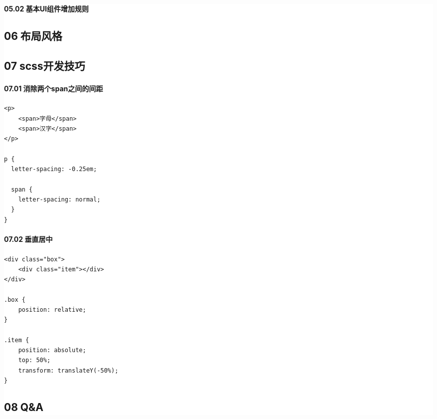 #### 05.02 基本UI组件增加规则

## <a name='c06'>06 布局风格</a>

## <a name='c07'>07 scss开发技巧</a>

#### 07.01 消除两个span之间的间距

```
<p>
	<span>字母</span>
	<span>汉字</span>
</p>

p {
  letter-spacing: -0.25em;
  
  span {
    letter-spacing: normal;
  }
}
```

#### 07.02 垂直居中

```
<div class="box">
	<div class="item"></div>
</div>

.box {
	position: relative;
}

.item {
	position: absolute;
	top: 50%;
	transform: translateY(-50%);
}
```

## <a name='c08'>08 Q&A</a>

